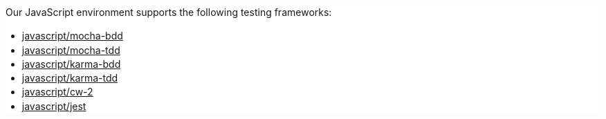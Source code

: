 Our JavaScript environment supports the following testing frameworks:

- [javascript/mocha-bdd](/reference/languages/javascript/mocha-bdd)
- [javascript/mocha-tdd](/reference/languages/javascript/mocha-tdd)
- [javascript/karma-bdd](/reference/languages/javascript/karma-bdd)
- [javascript/karma-tdd](/reference/languages/javascript/karma-tdd)
- [javascript/cw-2](/reference/languages/javascript/cw-2)
- [javascript/jest](/reference/languages/javascript/jest)
